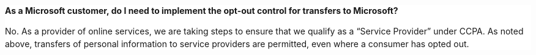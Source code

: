 **As a Microsoft customer, do I need to implement the opt-out control for transfers to Microsoft?**

No. As a provider of online services, we are taking steps to ensure that we qualify as a “Service Provider” under CCPA. As noted above, transfers of personal information to service providers are permitted, even where a consumer has opted out.
